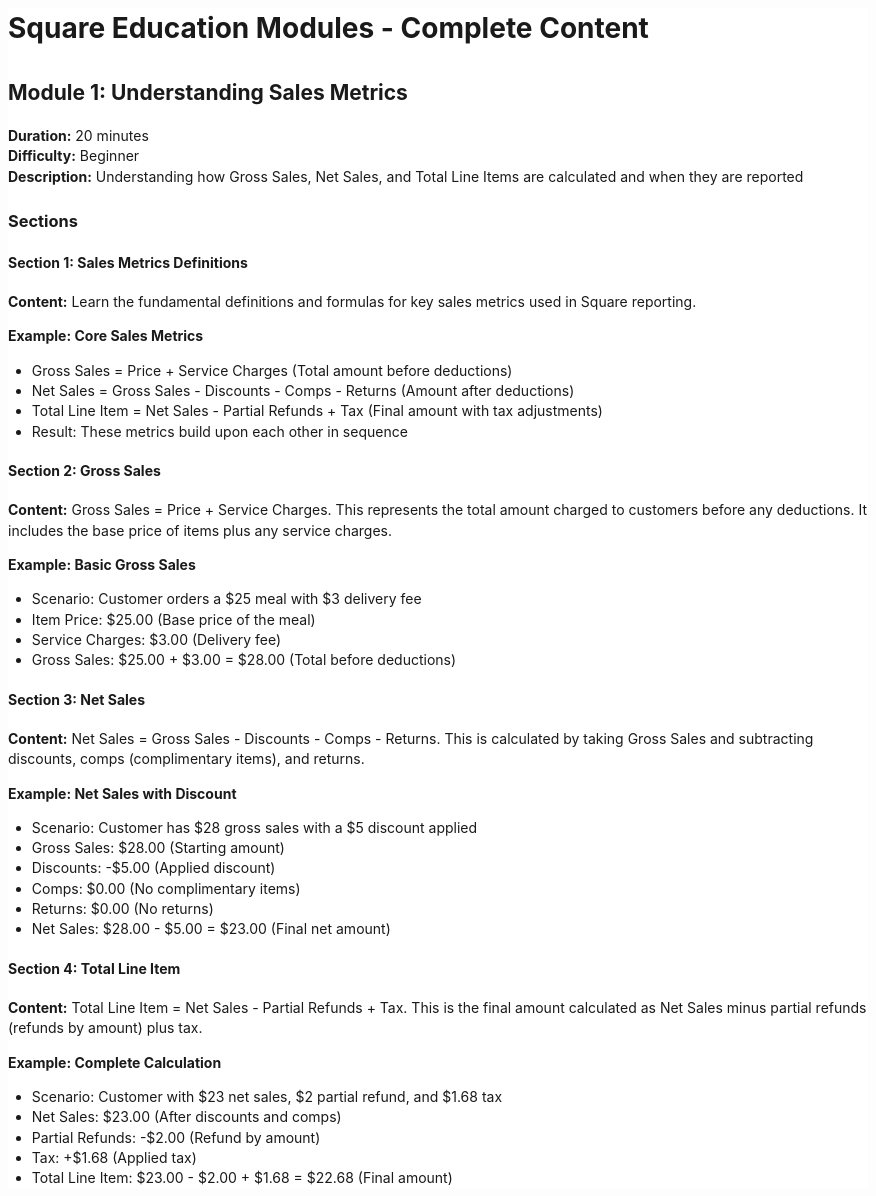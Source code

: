 # Square Education Modules - Complete Content

## Module 1: Understanding Sales Metrics

**Duration:** 20 minutes  
**Difficulty:** Beginner  
**Description:** Understanding how Gross Sales, Net Sales, and Total Line Items are calculated and when they are reported

### Sections

#### Section 1: Sales Metrics Definitions
**Content:** Learn the fundamental definitions and formulas for key sales metrics used in Square reporting.

**Example: Core Sales Metrics**
- Gross Sales = Price + Service Charges (Total amount before deductions)
- Net Sales = Gross Sales - Discounts - Comps - Returns (Amount after deductions)
- Total Line Item = Net Sales - Partial Refunds + Tax (Final amount with tax adjustments)
- Result: These metrics build upon each other in sequence

#### Section 2: Gross Sales
**Content:** Gross Sales = Price + Service Charges. This represents the total amount charged to customers before any deductions. It includes the base price of items plus any service charges.

**Example: Basic Gross Sales**
- Scenario: Customer orders a $25 meal with $3 delivery fee
- Item Price: $25.00 (Base price of the meal)
- Service Charges: $3.00 (Delivery fee)
- Gross Sales: $25.00 + $3.00 = $28.00 (Total before deductions)

#### Section 3: Net Sales
**Content:** Net Sales = Gross Sales - Discounts - Comps - Returns. This is calculated by taking Gross Sales and subtracting discounts, comps (complimentary items), and returns.

**Example: Net Sales with Discount**
- Scenario: Customer has $28 gross sales with a $5 discount applied
- Gross Sales: $28.00 (Starting amount)
- Discounts: -$5.00 (Applied discount)
- Comps: $0.00 (No complimentary items)
- Returns: $0.00 (No returns)
- Net Sales: $28.00 - $5.00 = $23.00 (Final net amount)

#### Section 4: Total Line Item
**Content:** Total Line Item = Net Sales - Partial Refunds + Tax. This is the final amount calculated as Net Sales minus partial refunds (refunds by amount) plus tax.

**Example: Complete Calculation**
- Scenario: Customer with $23 net sales, $2 partial refund, and $1.68 tax
- Net Sales: $23.00 (After discounts and comps)
- Partial Refunds: -$2.00 (Refund by amount)
- Tax: +$1.68 (Applied tax)
- Total Line Item: $23.00 - $2.00 + $1.68 = $22.68 (Final amount)
